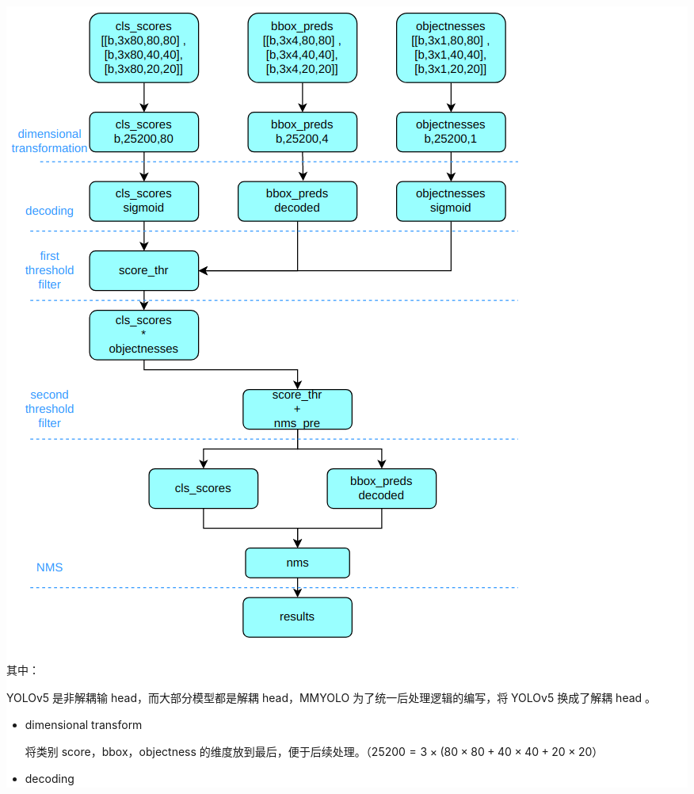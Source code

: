 ![image-20230712100002636](images/YOLOv5/image-20230712100002636.png)

其中：

YOLOv5 是非解耦输 head，而大部分模型都是解耦 head，MMYOLO 为了统一后处理逻辑的编写，将 YOLOv5 换成了解耦 head 。

- dimensional transform

  将类别 score，bbox，objectness 的维度放到最后，便于后续处理。（$25200 = 3 \times (80\times 80 + 40 \times 40 + 20 \times 20$）

- decoding
